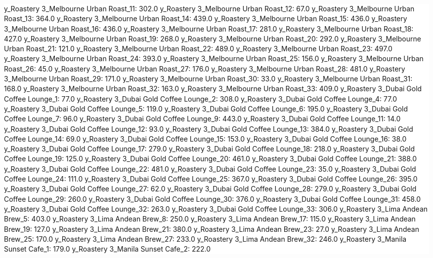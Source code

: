 y_Roastery 3_Melbourne Urban Roast_11: 302.0
y_Roastery 3_Melbourne Urban Roast_12: 67.0
y_Roastery 3_Melbourne Urban Roast_13: 364.0
y_Roastery 3_Melbourne Urban Roast_14: 439.0
y_Roastery 3_Melbourne Urban Roast_15: 436.0
y_Roastery 3_Melbourne Urban Roast_16: 436.0
y_Roastery 3_Melbourne Urban Roast_17: 281.0
y_Roastery 3_Melbourne Urban Roast_18: 427.0
y_Roastery 3_Melbourne Urban Roast_19: 268.0
y_Roastery 3_Melbourne Urban Roast_20: 292.0
y_Roastery 3_Melbourne Urban Roast_21: 121.0
y_Roastery 3_Melbourne Urban Roast_22: 489.0
y_Roastery 3_Melbourne Urban Roast_23: 497.0
y_Roastery 3_Melbourne Urban Roast_24: 393.0
y_Roastery 3_Melbourne Urban Roast_25: 156.0
y_Roastery 3_Melbourne Urban Roast_26: 45.0
y_Roastery 3_Melbourne Urban Roast_27: 176.0
y_Roastery 3_Melbourne Urban Roast_28: 481.0
y_Roastery 3_Melbourne Urban Roast_29: 171.0
y_Roastery 3_Melbourne Urban Roast_30: 33.0
y_Roastery 3_Melbourne Urban Roast_31: 168.0
y_Roastery 3_Melbourne Urban Roast_32: 163.0
y_Roastery 3_Melbourne Urban Roast_33: 409.0
y_Roastery 3_Dubai Gold Coffee Lounge_1: 77.0
y_Roastery 3_Dubai Gold Coffee Lounge_2: 308.0
y_Roastery 3_Dubai Gold Coffee Lounge_4: 77.0
y_Roastery 3_Dubai Gold Coffee Lounge_5: 119.0
y_Roastery 3_Dubai Gold Coffee Lounge_6: 195.0
y_Roastery 3_Dubai Gold Coffee Lounge_7: 96.0
y_Roastery 3_Dubai Gold Coffee Lounge_9: 443.0
y_Roastery 3_Dubai Gold Coffee Lounge_11: 14.0
y_Roastery 3_Dubai Gold Coffee Lounge_12: 93.0
y_Roastery 3_Dubai Gold Coffee Lounge_13: 384.0
y_Roastery 3_Dubai Gold Coffee Lounge_14: 69.0
y_Roastery 3_Dubai Gold Coffee Lounge_15: 153.0
y_Roastery 3_Dubai Gold Coffee Lounge_16: 38.0
y_Roastery 3_Dubai Gold Coffee Lounge_17: 279.0
y_Roastery 3_Dubai Gold Coffee Lounge_18: 218.0
y_Roastery 3_Dubai Gold Coffee Lounge_19: 125.0
y_Roastery 3_Dubai Gold Coffee Lounge_20: 461.0
y_Roastery 3_Dubai Gold Coffee Lounge_21: 388.0
y_Roastery 3_Dubai Gold Coffee Lounge_22: 481.0
y_Roastery 3_Dubai Gold Coffee Lounge_23: 35.0
y_Roastery 3_Dubai Gold Coffee Lounge_24: 111.0
y_Roastery 3_Dubai Gold Coffee Lounge_25: 367.0
y_Roastery 3_Dubai Gold Coffee Lounge_26: 395.0
y_Roastery 3_Dubai Gold Coffee Lounge_27: 62.0
y_Roastery 3_Dubai Gold Coffee Lounge_28: 279.0
y_Roastery 3_Dubai Gold Coffee Lounge_29: 260.0
y_Roastery 3_Dubai Gold Coffee Lounge_30: 376.0
y_Roastery 3_Dubai Gold Coffee Lounge_31: 458.0
y_Roastery 3_Dubai Gold Coffee Lounge_32: 263.0
y_Roastery 3_Dubai Gold Coffee Lounge_33: 306.0
y_Roastery 3_Lima Andean Brew_5: 403.0
y_Roastery 3_Lima Andean Brew_8: 250.0
y_Roastery 3_Lima Andean Brew_17: 115.0
y_Roastery 3_Lima Andean Brew_19: 127.0
y_Roastery 3_Lima Andean Brew_21: 380.0
y_Roastery 3_Lima Andean Brew_23: 27.0
y_Roastery 3_Lima Andean Brew_25: 170.0
y_Roastery 3_Lima Andean Brew_27: 233.0
y_Roastery 3_Lima Andean Brew_32: 246.0
y_Roastery 3_Manila Sunset Cafe_1: 179.0
y_Roastery 3_Manila Sunset Cafe_2: 222.0